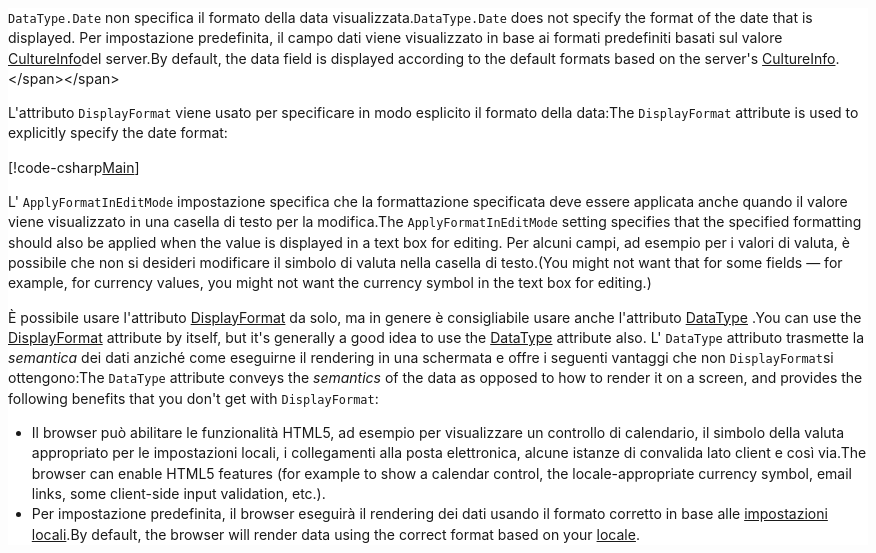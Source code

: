 <span data-ttu-id="5b929-138">`DataType.Date` non specifica il formato della data visualizzata.</span><span class="sxs-lookup"><span data-stu-id="5b929-138">`DataType.Date` does not specify the format of the date that is displayed.</span></span> <span data-ttu-id="5b929-139">Per impostazione predefinita, il campo dati viene visualizzato in base ai formati predefiniti basati sul valore [CultureInfo](https://msdn.microsoft.com/library/vstudio/system.globalization.cultureinfo(v=vs.110).aspx)del server.</span><span class="sxs-lookup"><span data-stu-id="5b929-139">By default, the data field is displayed according to the default formats based on the server's [CultureInfo](https://msdn.microsoft.com/library/vstudio/system.globalization.cultureinfo(v=vs.110).aspx).</span></span>

<span data-ttu-id="5b929-140">L'attributo `DisplayFormat` viene usato per specificare in modo esplicito il formato della data:</span><span class="sxs-lookup"><span data-stu-id="5b929-140">The `DisplayFormat` attribute is used to explicitly specify the date format:</span></span>

[!code-csharp[Main](creating-a-more-complex-data-model-for-an-asp-net-mvc-application/samples/sample2.cs)]

<span data-ttu-id="5b929-141">L' `ApplyFormatInEditMode` impostazione specifica che la formattazione specificata deve essere applicata anche quando il valore viene visualizzato in una casella di testo per la modifica.</span><span class="sxs-lookup"><span data-stu-id="5b929-141">The `ApplyFormatInEditMode` setting specifies that the specified formatting should also be applied when the value is displayed in a text box for editing.</span></span> <span data-ttu-id="5b929-142">Per alcuni campi, ad esempio per i valori di valuta, è possibile che non si desideri modificare il simbolo di valuta nella casella di testo.</span><span class="sxs-lookup"><span data-stu-id="5b929-142">(You might not want that for some fields — for example, for currency values, you might not want the currency symbol in the text box for editing.)</span></span>

<span data-ttu-id="5b929-143">È possibile usare l'attributo [DisplayFormat](https://msdn.microsoft.com/library/system.componentmodel.dataannotations.displayformatattribute.aspx) da solo, ma in genere è consigliabile usare anche l'attributo [DataType](https://msdn.microsoft.com/library/system.componentmodel.dataannotations.datatypeattribute.aspx) .</span><span class="sxs-lookup"><span data-stu-id="5b929-143">You can use the [DisplayFormat](https://msdn.microsoft.com/library/system.componentmodel.dataannotations.displayformatattribute.aspx) attribute by itself, but it's generally a good idea to use the [DataType](https://msdn.microsoft.com/library/system.componentmodel.dataannotations.datatypeattribute.aspx) attribute also.</span></span> <span data-ttu-id="5b929-144">L' `DataType` attributo trasmette la *semantica* dei dati anziché come eseguirne il rendering in una schermata e offre i seguenti vantaggi che non `DisplayFormat`si ottengono:</span><span class="sxs-lookup"><span data-stu-id="5b929-144">The `DataType` attribute conveys the *semantics* of the data as opposed to how to render it on a screen, and provides the following benefits that you don't get with `DisplayFormat`:</span></span>

- <span data-ttu-id="5b929-145">Il browser può abilitare le funzionalità HTML5, ad esempio per visualizzare un controllo di calendario, il simbolo della valuta appropriato per le impostazioni locali, i collegamenti alla posta elettronica, alcune istanze di convalida lato client e così via.</span><span class="sxs-lookup"><span data-stu-id="5b929-145">The browser can enable HTML5 features (for example to show a calendar control, the locale-appropriate currency symbol, email links, some client-side input validation, etc.).</span></span>
- <span data-ttu-id="5b929-146">Per impostazione predefinita, il browser eseguirà il rendering dei dati usando il formato corretto in base alle [impostazioni locali](https://msdn.microsoft.com/library/vstudio/wyzd2bce.aspx).</span><span class="sxs-lookup"><span data-stu-id="5b929-146">By default, the browser will render data using the correct format based on your [locale](https://msdn.microsoft.com/library/vstudio/wyzd2bce.aspx).</span></span>